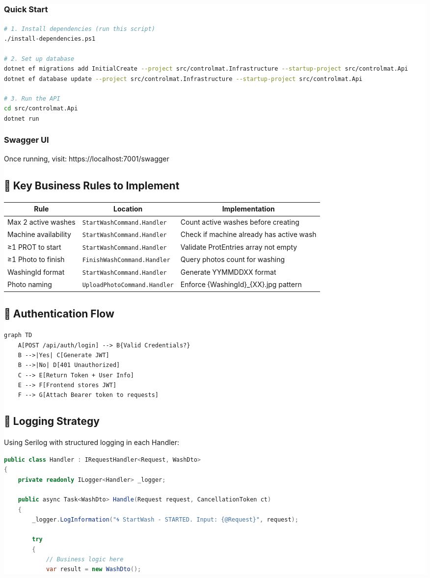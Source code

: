 ### Quick Start
```bash
# 1. Install dependencies (run this script)
./install-dependencies.ps1

# 2. Set up database
dotnet ef migrations add InitialCreate --project src/controlmat.Infrastructure --startup-project src/controlmat.Api
dotnet ef database update --project src/controlmat.Infrastructure --startup-project src/controlmat.Api

# 3. Run the API
cd src/controlmat.Api
dotnet run
```

### Swagger UI
Once running, visit: https://localhost:7001/swagger

## 🎯 Key Business Rules to Implement

| Rule | Location | Implementation |
|------|----------|----------------|
| Max 2 active washes | `StartWashCommand.Handler` | Count active washes before creating |
| Machine availability | `StartWashCommand.Handler` | Check if machine already has active wash |
| ≥1 PROT to start | `StartWashCommand.Handler` | Validate ProtEntries array not empty |
| ≥1 Photo to finish | `FinishWashCommand.Handler` | Query photos count for washing |
| WashingId format | `StartWashCommand.Handler` | Generate YYMMDDXX format |
| Photo naming | `UploadPhotoCommand.Handler` | Enforce {WashingId}_{XX}.jpg pattern |

## 🔐 Authentication Flow

```mermaid
graph TD
    A[POST /api/auth/login] --> B{Valid Credentials?}
    B -->|Yes| C[Generate JWT]
    B -->|No| D[401 Unauthorized]
    C --> E[Return Token + User Info]
    E --> F[Frontend stores JWT]
    F --> G[Attach Bearer token to requests]
```

## 📝 Logging Strategy

Using Serilog with structured logging in each Handler:

```csharp
public class Handler : IRequestHandler<Request, WashDto>
{
    private readonly ILogger<Handler> _logger;
    
    public async Task<WashDto> Handle(Request request, CancellationToken ct)
    {
        _logger.LogInformation("🌀 StartWash - STARTED. Input: {@Request}", request);
        
        try
        {
            // Business logic here
            var result = new WashDto();
```